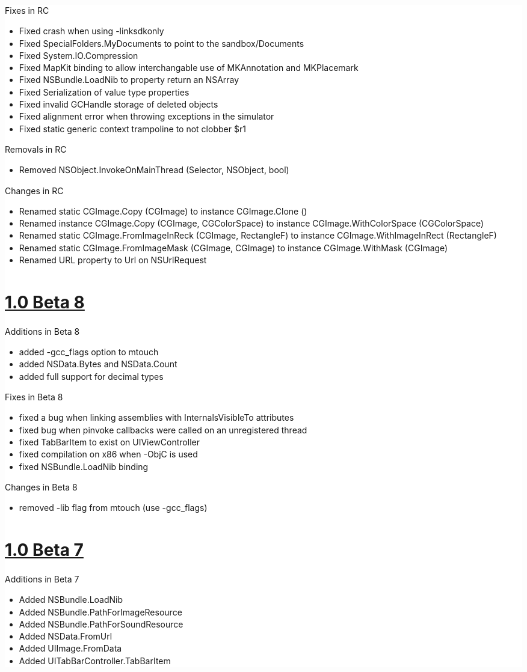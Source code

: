Fixes in RC

-   Fixed crash when using -linksdkonly
-   Fixed SpecialFolders.MyDocuments to point to the sandbox/Documents
-   Fixed System.IO.Compression
-   Fixed MapKit binding to allow interchangable use of MKAnnotation and MKPlacemark
-   Fixed NSBundle.LoadNib to property return an NSArray
-   Fixed Serialization of value type properties
-   Fixed invalid GCHandle storage of deleted objects
-   Fixed alignment error when throwing exceptions in the simulator
-   Fixed static generic context trampoline to not clobber \$r1

Removals in RC

-   Removed NSObject.InvokeOnMainThread (Selector, NSObject, bool)

Changes in RC

-   Renamed static CGImage.Copy (CGImage) to instance CGImage.Clone ()
-   Renamed instance CGImage.Copy (CGImage, CGColorSpace) to instance CGImage.WithColorSpace (CGColorSpace)
-   Renamed static CGImage.FromImageInReck (CGImage, RectangleF) to instance CGImage.WithImageInRect (RectangleF)
-   Renamed static CGImage.FromImageMask (CGImage, CGImage) to instance CGImage.WithMask (CGImage)
-   Renamed URL property to Url on NSUrlRequest

[1.0 Beta 8](http://www.go-mono.com/monotouch-download/monotouch-0.9-20090901-1.pkg)
====================================================================================

Additions in Beta 8

-   added -gcc_flags option to mtouch
-   added NSData.Bytes and NSData.Count
-   added full support for decimal types

Fixes in Beta 8

-   fixed a bug when linking assemblies with InternalsVisibleTo attributes
-   fixed bug when pinvoke callbacks were called on an unregistered thread
-   fixed TabBarItem to exist on UIViewController
-   fixed compilation on x86 when -ObjC is used
-   fixed NSBundle.LoadNib binding

Changes in Beta 8

-   removed -lib flag from mtouch (use -gcc_flags)

[1.0 Beta 7](http://www.go-mono.com/monotouch-download/monotouch-0.9-20090828-1.pkg)
====================================================================================

Additions in Beta 7

-   Added NSBundle.LoadNib
-   Added NSBundle.PathForImageResource
-   Added NSBundle.PathForSoundResource
-   Added NSData.FromUrl
-   Added UIImage.FromData
-   Added UITabBarController.TabBarItem
